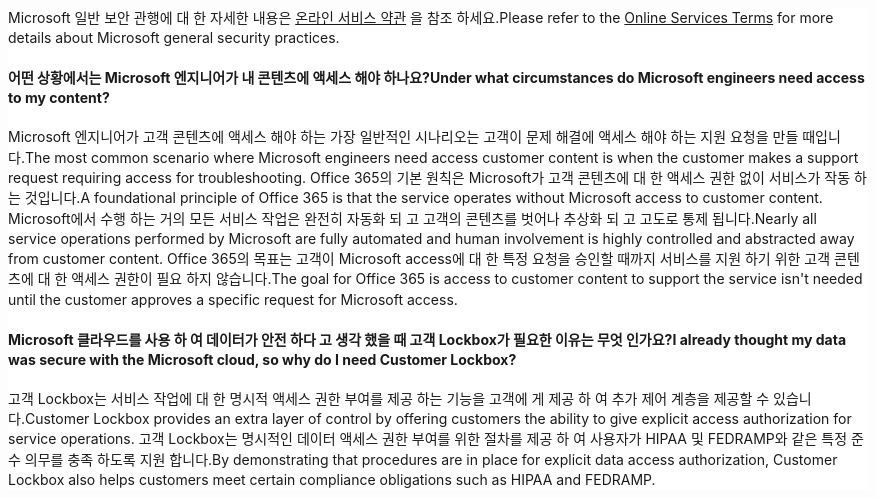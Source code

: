 <span data-ttu-id="6a41e-292">Microsoft 일반 보안 관행에 대 한 자세한 내용은 [온라인 서비스 약관](https://www.microsoft.com/licensing/product-licensing/products) 을 참조 하세요.</span><span class="sxs-lookup"><span data-stu-id="6a41e-292">Please refer to the [Online Services Terms](https://www.microsoft.com/licensing/product-licensing/products) for more details about Microsoft general security practices.</span></span>

#### <a name="under-what-circumstances-do-microsoft-engineers-need-access-to-my-content"></a><span data-ttu-id="6a41e-293">어떤 상황에서는 Microsoft 엔지니어가 내 콘텐츠에 액세스 해야 하나요?</span><span class="sxs-lookup"><span data-stu-id="6a41e-293">Under what circumstances do Microsoft engineers need access to my content?</span></span>

<span data-ttu-id="6a41e-294">Microsoft 엔지니어가 고객 콘텐츠에 액세스 해야 하는 가장 일반적인 시나리오는 고객이 문제 해결에 액세스 해야 하는 지원 요청을 만들 때입니다.</span><span class="sxs-lookup"><span data-stu-id="6a41e-294">The most common scenario where Microsoft engineers need access customer content is when the customer makes a support request requiring access for troubleshooting.</span></span> <span data-ttu-id="6a41e-295">Office 365의 기본 원칙은 Microsoft가 고객 콘텐츠에 대 한 액세스 권한 없이 서비스가 작동 하는 것입니다.</span><span class="sxs-lookup"><span data-stu-id="6a41e-295">A foundational principle of Office 365 is that the service operates without Microsoft access to customer content.</span></span> <span data-ttu-id="6a41e-296">Microsoft에서 수행 하는 거의 모든 서비스 작업은 완전히 자동화 되 고 고객의 콘텐츠를 벗어나 추상화 되 고 고도로 통제 됩니다.</span><span class="sxs-lookup"><span data-stu-id="6a41e-296">Nearly all service operations performed by Microsoft are fully automated and human involvement is highly controlled and abstracted away from customer content.</span></span> <span data-ttu-id="6a41e-297">Office 365의 목표는 고객이 Microsoft access에 대 한 특정 요청을 승인할 때까지 서비스를 지원 하기 위한 고객 콘텐츠에 대 한 액세스 권한이 필요 하지 않습니다.</span><span class="sxs-lookup"><span data-stu-id="6a41e-297">The goal for Office 365 is access to customer content to support the service isn't needed until the customer approves a specific request for Microsoft access.</span></span>

#### <a name="i-already-thought-my-data-was-secure-with-the-microsoft-cloud-so-why-do-i-need-customer-lockbox"></a><span data-ttu-id="6a41e-298">Microsoft 클라우드를 사용 하 여 데이터가 안전 하다 고 생각 했을 때 고객 Lockbox가 필요한 이유는 무엇 인가요?</span><span class="sxs-lookup"><span data-stu-id="6a41e-298">I already thought my data was secure with the Microsoft cloud, so why do I need Customer Lockbox?</span></span>

<span data-ttu-id="6a41e-299">고객 Lockbox는 서비스 작업에 대 한 명시적 액세스 권한 부여를 제공 하는 기능을 고객에 게 제공 하 여 추가 제어 계층을 제공할 수 있습니다.</span><span class="sxs-lookup"><span data-stu-id="6a41e-299">Customer Lockbox provides an extra layer of control by offering customers the ability to give explicit access authorization for service operations.</span></span> <span data-ttu-id="6a41e-300">고객 Lockbox는 명시적인 데이터 액세스 권한 부여를 위한 절차를 제공 하 여 사용자가 HIPAA 및 FEDRAMP와 같은 특정 준수 의무를 충족 하도록 지원 합니다.</span><span class="sxs-lookup"><span data-stu-id="6a41e-300">By demonstrating that procedures are in place for explicit data access authorization, Customer Lockbox also helps customers meet certain compliance obligations such as HIPAA and FEDRAMP.</span></span>
